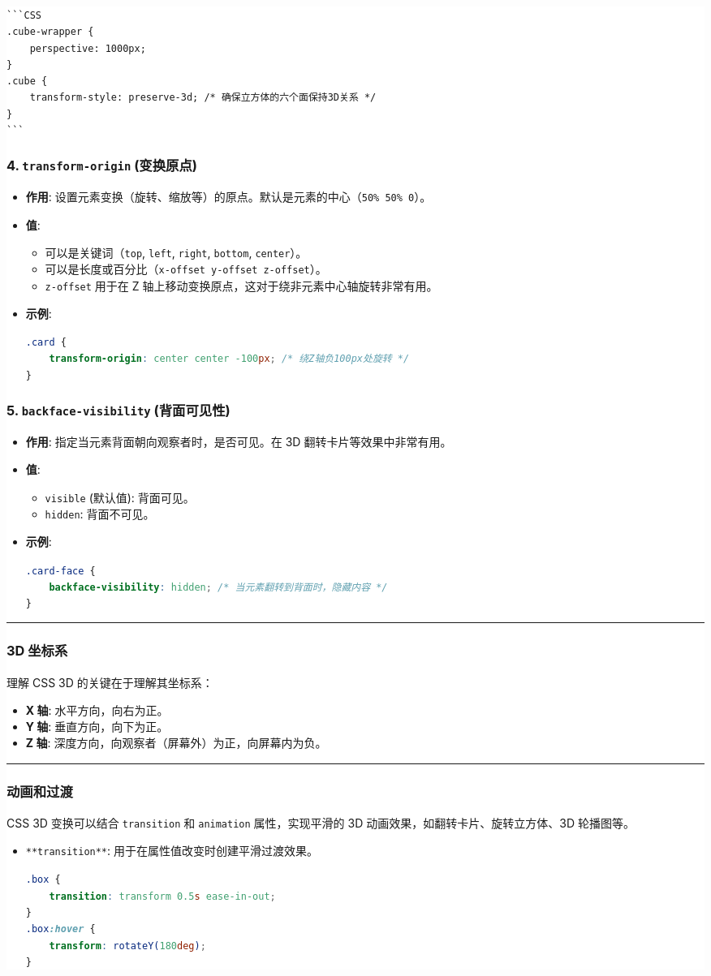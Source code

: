     ```CSS
    .cube-wrapper {
        perspective: 1000px;
    }
    .cube {
        transform-style: preserve-3d; /* 确保立方体的六个面保持3D关系 */
    }
    ```
    
### 4. `transform-origin` (变换原点)
- **作用**: 设置元素变换（旋转、缩放等）的原点。默认是元素的中心（`50% 50% 0`）。
- **值**:
    - 可以是关键词（`top`, `left`, `right`, `bottom`, `center`）。
    - 可以是长度或百分比（`x-offset y-offset z-offset`）。
    - `z-offset` 用于在 Z 轴上移动变换原点，这对于绕非元素中心轴旋转非常有用。
- **示例**:
    
    ```CSS
    .card {
        transform-origin: center center -100px; /* 绕Z轴负100px处旋转 */
    }
    ```
    
### 5. `backface-visibility` (背面可见性)
- **作用**: 指定当元素背面朝向观察者时，是否可见。在 3D 翻转卡片等效果中非常有用。
- **值**:
    - `visible` (默认值): 背面可见。
    - `hidden`: 背面不可见。
- **示例**:
    
    ```CSS
    .card-face {
        backface-visibility: hidden; /* 当元素翻转到背面时，隐藏内容 */
    }
    ```
    
---
### 3D 坐标系
理解 CSS 3D 的关键在于理解其坐标系：
- **X 轴**: 水平方向，向右为正。
- **Y 轴**: 垂直方向，向下为正。
- **Z 轴**: 深度方向，向观察者（屏幕外）为正，向屏幕内为负。
---
### 动画和过渡
CSS 3D 变换可以结合 `transition` 和 `animation` 属性，实现平滑的 3D 动画效果，如翻转卡片、旋转立方体、3D 轮播图等。
- `**transition**`: 用于在属性值改变时创建平滑过渡效果。
    
    ```CSS
    .box {
        transition: transform 0.5s ease-in-out;
    }
    .box:hover {
        transform: rotateY(180deg);
    }
    ```
    